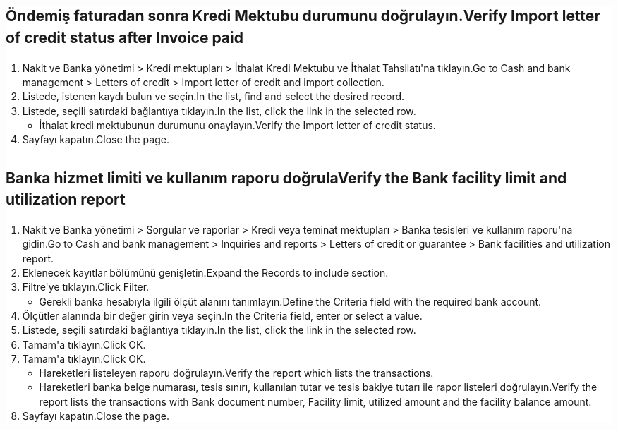 ## <a name="verify-import-letter-of-credit-status-after-invoice-paid"></a><span data-ttu-id="ffce0-236">Öndemiş faturadan sonra Kredi Mektubu durumunu doğrulayın.</span><span class="sxs-lookup"><span data-stu-id="ffce0-236">Verify Import letter of credit status after Invoice paid</span></span>
1. <span data-ttu-id="ffce0-237">Nakit ve Banka yönetimi > Kredi mektupları > İthalat Kredi Mektubu ve İthalat Tahsilatı'na tıklayın.</span><span class="sxs-lookup"><span data-stu-id="ffce0-237">Go to Cash and bank management > Letters of credit > Import letter of credit and import collection.</span></span>
2. <span data-ttu-id="ffce0-238">Listede, istenen kaydı bulun ve seçin.</span><span class="sxs-lookup"><span data-stu-id="ffce0-238">In the list, find and select the desired record.</span></span>
3. <span data-ttu-id="ffce0-239">Listede, seçili satırdaki bağlantıya tıklayın.</span><span class="sxs-lookup"><span data-stu-id="ffce0-239">In the list, click the link in the selected row.</span></span>
    * <span data-ttu-id="ffce0-240">İthalat kredi mektubunun durumunu onaylayın.</span><span class="sxs-lookup"><span data-stu-id="ffce0-240">Verify the Import letter of credit status.</span></span>   
4. <span data-ttu-id="ffce0-241">Sayfayı kapatın.</span><span class="sxs-lookup"><span data-stu-id="ffce0-241">Close the page.</span></span>

## <a name="verify-the-bank-facility-limit-and-utilization-report"></a><span data-ttu-id="ffce0-242">Banka hizmet limiti ve kullanım raporu doğrula</span><span class="sxs-lookup"><span data-stu-id="ffce0-242">Verify the Bank facility limit and utilization report</span></span>
1. <span data-ttu-id="ffce0-243">Nakit ve Banka yönetimi > Sorgular ve raporlar > Kredi veya teminat mektupları > Banka tesisleri ve kullanım raporu'na gidin.</span><span class="sxs-lookup"><span data-stu-id="ffce0-243">Go to Cash and bank management > Inquiries and reports > Letters of credit or guarantee > Bank facilities and utilization report.</span></span>
2. <span data-ttu-id="ffce0-244">Eklenecek kayıtlar bölümünü genişletin.</span><span class="sxs-lookup"><span data-stu-id="ffce0-244">Expand the Records to include section.</span></span>
3. <span data-ttu-id="ffce0-245">Filtre'ye tıklayın.</span><span class="sxs-lookup"><span data-stu-id="ffce0-245">Click Filter.</span></span>
    * <span data-ttu-id="ffce0-246">Gerekli banka hesabıyla ilgili ölçüt alanını tanımlayın.</span><span class="sxs-lookup"><span data-stu-id="ffce0-246">Define the Criteria field with the required bank account.</span></span>  
4. <span data-ttu-id="ffce0-247">Ölçütler alanında bir değer girin veya seçin.</span><span class="sxs-lookup"><span data-stu-id="ffce0-247">In the Criteria field, enter or select a value.</span></span>
5. <span data-ttu-id="ffce0-248">Listede, seçili satırdaki bağlantıya tıklayın.</span><span class="sxs-lookup"><span data-stu-id="ffce0-248">In the list, click the link in the selected row.</span></span>
6. <span data-ttu-id="ffce0-249">Tamam'a tıklayın.</span><span class="sxs-lookup"><span data-stu-id="ffce0-249">Click OK.</span></span>
7. <span data-ttu-id="ffce0-250">Tamam'a tıklayın.</span><span class="sxs-lookup"><span data-stu-id="ffce0-250">Click OK.</span></span>
    * <span data-ttu-id="ffce0-251">Hareketleri listeleyen raporu doğrulayın.</span><span class="sxs-lookup"><span data-stu-id="ffce0-251">Verify the report which lists the transactions.</span></span>  
    * <span data-ttu-id="ffce0-252">Hareketleri banka belge numarası, tesis sınırı, kullanılan tutar ve tesis bakiye tutarı ile rapor listeleri doğrulayın.</span><span class="sxs-lookup"><span data-stu-id="ffce0-252">Verify the report lists the transactions with Bank document number, Facility limit, utilized amount and the facility balance amount.</span></span>  
8. <span data-ttu-id="ffce0-253">Sayfayı kapatın.</span><span class="sxs-lookup"><span data-stu-id="ffce0-253">Close the page.</span></span>


